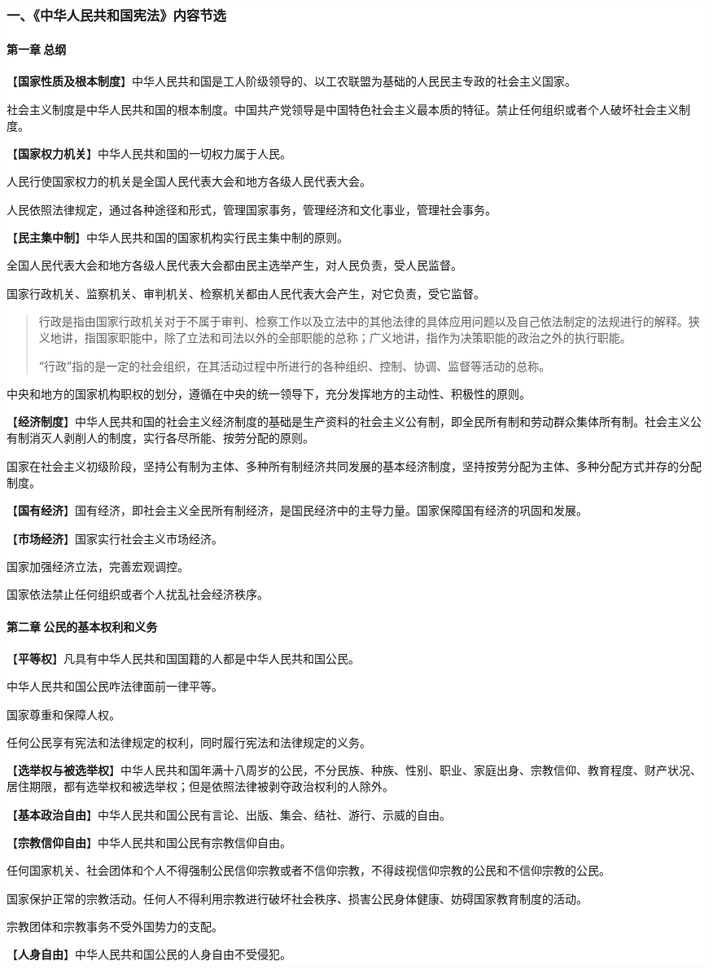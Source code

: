 ### 一、《中华人民共和国宪法》内容节选

#### 第一章 总纲

【**国家性质及根本制度**】中华人民共和国是工人阶级领导的、以工农联盟为基础的人民民主专政的社会主义国家。

社会主义制度是中华人民共和国的根本制度。中国共产党领导是中国特色社会主义最本质的特征。禁止任何组织或者个人破坏社会主义制度。

【**国家权力机关**】中华人民共和国的一切权力属于人民。

人民行使国家权力的机关是全国人民代表大会和地方各级人民代表大会。

人民依照法律规定，通过各种途径和形式，管理国家事务，管理经济和文化事业，管理社会事务。

【**民主集中制**】中华人民共和国的国家机构实行民主集中制的原则。

全国人民代表大会和地方各级人民代表大会都由民主选举产生，对人民负责，受人民监督。

国家行政机关、监察机关、审判机关、检察机关都由人民代表大会产生，对它负责，受它监督。



>行政是指由国家行政机关对于不属于审判、检察工作以及立法中的其他法律的具体应用问题以及自己依法制定的法规进行的解释。狭义地讲，指国家职能中，除了立法和司法以外的全部职能的总称；广义地讲，指作为决策职能的政治之外的执行职能。
>
>“行政”指的是一定的社会组织，在其活动过程中所进行的各种组织、控制、协调、监督等活动的总称。

中央和地方的国家机构职权的划分，遵循在中央的统一领导下，充分发挥地方的主动性、积极性的原则。

【**经济制度**】中华人民共和国的社会主义经济制度的基础是生产资料的社会主义公有制，即全民所有制和劳动群众集体所有制。社会主义公有制消灭人剥削人的制度，实行各尽所能、按劳分配的原则。

国家在社会主义初级阶段，坚持公有制为主体、多种所有制经济共同发展的基本经济制度，坚持按劳分配为主体、多种分配方式并存的分配制度。

【**国有经济**】国有经济，即社会主义全民所有制经济，是国民经济中的主导力量。国家保障国有经济的巩固和发展。

【**市场经济**】国家实行社会主义市场经济。

国家加强经济立法，完善宏观调控。

国家依法禁止任何组织或者个人扰乱社会经济秩序。

#### 第二章 公民的基本权利和义务

【**平等权**】凡具有中华人民共和国国籍的人都是中华人民共和国公民。

中华人民共和国公民咋法律面前一律平等。

国家尊重和保障人权。

任何公民享有宪法和法律规定的权利，同时履行宪法和法律规定的义务。

【**选举权与被选举权**】中华人民共和国年满十八周岁的公民，不分民族、种族、性别、职业、家庭出身、宗教信仰、教育程度、财产状况、居住期限，都有选举权和被选举权；但是依照法律被剥夺政治权利的人除外。

【**基本政治自由**】中华人民共和国公民有言论、出版、集会、结社、游行、示威的自由。

【**宗教信仰自由**】中华人民共和国公民有宗教信仰自由。

任何国家机关、社会团体和个人不得强制公民信仰宗教或者不信仰宗教，不得歧视信仰宗教的公民和不信仰宗教的公民。

国家保护正常的宗教活动。任何人不得利用宗教进行破坏社会秩序、损害公民身体健康、妨碍国家教育制度的活动。

宗教团体和宗教事务不受外国势力的支配。

【**人身自由**】中华人民共和国公民的人身自由不受侵犯。
